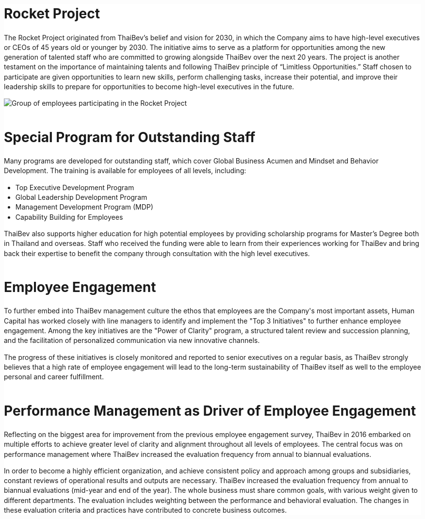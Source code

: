 # Rocket Project

The Rocket Project originated from ThaiBev’s belief and vision for 2030, in which the Company aims to have high-level executives or CEOs of 45 years old or younger by 2030. The initiative aims to serve as a platform for opportunities among the new generation of talented staff who are committed to growing alongside ThaiBev over the next 20 years. The project is another testament on the importance of maintaining talents and following ThaiBev principle of “Limitless Opportunities.” Staff chosen to participate are given opportunities to learn new skills, perform challenging tasks, increase their potential, and improve their leadership skills to prepare for opportunities to become high-level executives in the future.

![Group of employees participating in the Rocket Project](image.jpg)

# Special Program for Outstanding Staff

Many programs are developed for outstanding staff, which cover Global Business Acumen and Mindset and Behavior Development. The training is available for employees of all levels, including:

- Top Executive Development Program
- Global Leadership Development Program
- Management Development Program (MDP)
- Capability Building for Employees

ThaiBev also supports higher education for high potential employees by providing scholarship programs for Master’s Degree both in Thailand and overseas. Staff who received the funding were able to learn from their experiences working for ThaiBev and bring back their expertise to benefit the company through consultation with the high level executives.

# Employee Engagement

To further embed into ThaiBev management culture the ethos that employees are the Company's most important assets, Human Capital has worked closely with line managers to identify and implement the "Top 3 Initiatives" to further enhance employee engagement. Among the key initiatives are the "Power of Clarity" program, a structured talent review and succession planning, and the facilitation of personalized communication via new innovative channels.

The progress of these initiatives is closely monitored and reported to senior executives on a regular basis, as ThaiBev strongly believes that a high rate of employee engagement will lead to the long-term sustainability of ThaiBev itself as well to the employee personal and career fulfillment.

# Performance Management as Driver of Employee Engagement

Reflecting on the biggest area for improvement from the previous employee engagement survey, ThaiBev in 2016 embarked on multiple efforts to achieve greater level of clarity and alignment throughout all levels of employees. The central focus was on performance management where ThaiBev increased the evaluation frequency from annual to biannual evaluations.

In order to become a highly efficient organization, and achieve consistent policy and approach among groups and subsidiaries, constant reviews of operational results and outputs are necessary. ThaiBev increased the evaluation frequency from annual to biannual evaluations (mid-year and end of the year). The whole business must share common goals, with various weight given to different departments. The evaluation includes weighting between the performance and behavioral evaluation. The changes in these evaluation criteria and practices have contributed to concrete business outcomes.
